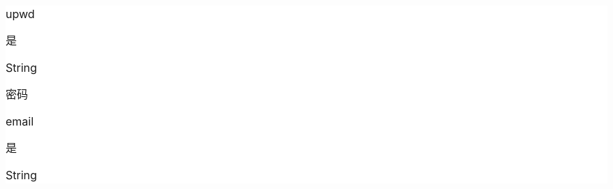   </td>
 </tr>
 <tr style="mso-yfti-irow:2">
  <td width="138" valign="top" style="width:103.7pt;border:solid windowtext 1.0pt;
  border-top:none;mso-border-top-alt:solid windowtext .5pt;mso-border-alt:solid windowtext .5pt;
  padding:0cm 5.4pt 0cm 5.4pt">
  <p class="MsoNormal" style="line-height:150%"><span lang="EN-US" style="font-size:12.0pt;line-height:150%;mso-font-kerning:0pt">upwd<o:p></o:p></span></p>
  </td>
  <td width="138" valign="top" style="width:103.7pt;border-top:none;border-left:
  none;border-bottom:solid windowtext 1.0pt;border-right:solid windowtext 1.0pt;
  mso-border-top-alt:solid windowtext .5pt;mso-border-left-alt:solid windowtext .5pt;
  mso-border-alt:solid windowtext .5pt;padding:0cm 5.4pt 0cm 5.4pt">
  <p class="MsoNormal" style="line-height:150%"><span style="font-size:12.0pt;
  line-height:150%;font-family:宋体;mso-ascii-font-family:Calibri;mso-ascii-theme-font:
  minor-latin;mso-fareast-font-family:宋体;mso-fareast-theme-font:minor-fareast;
  mso-hansi-font-family:Calibri;mso-hansi-theme-font:minor-latin;mso-font-kerning:
  0pt">是</span><span lang="EN-US" style="font-size:12.0pt;line-height:150%;
  mso-font-kerning:0pt"><o:p></o:p></span></p>
  </td>
  <td width="138" valign="top" style="width:103.7pt;border-top:none;border-left:
  none;border-bottom:solid windowtext 1.0pt;border-right:solid windowtext 1.0pt;
  mso-border-top-alt:solid windowtext .5pt;mso-border-left-alt:solid windowtext .5pt;
  mso-border-alt:solid windowtext .5pt;padding:0cm 5.4pt 0cm 5.4pt">
  <p class="MsoNormal" style="line-height:150%"><span lang="EN-US" style="font-size:12.0pt;line-height:150%;mso-font-kerning:0pt">String<o:p></o:p></span></p>
  </td>
  <td width="138" valign="top" style="width:103.7pt;border-top:none;border-left:
  none;border-bottom:solid windowtext 1.0pt;border-right:solid windowtext 1.0pt;
  mso-border-top-alt:solid windowtext .5pt;mso-border-left-alt:solid windowtext .5pt;
  mso-border-alt:solid windowtext .5pt;padding:0cm 5.4pt 0cm 5.4pt">
  <p class="MsoNormal" style="line-height:150%"><span style="font-size:12.0pt;
  line-height:150%;font-family:宋体;mso-ascii-font-family:Calibri;mso-ascii-theme-font:
  minor-latin;mso-fareast-font-family:宋体;mso-fareast-theme-font:minor-fareast;
  mso-hansi-font-family:Calibri;mso-hansi-theme-font:minor-latin;mso-font-kerning:
  0pt">密码</span><span lang="EN-US" style="font-size:12.0pt;line-height:150%;
  mso-font-kerning:0pt"><o:p></o:p></span></p>
  </td>
 </tr>
 <tr style="mso-yfti-irow:3">
  <td width="138" valign="top" style="width:103.7pt;border:solid windowtext 1.0pt;
  border-top:none;mso-border-top-alt:solid windowtext .5pt;mso-border-alt:solid windowtext .5pt;
  padding:0cm 5.4pt 0cm 5.4pt">
  <p class="MsoNormal" style="line-height:150%"><span lang="EN-US" style="font-size:12.0pt;line-height:150%;mso-font-kerning:0pt">email<o:p></o:p></span></p>
  </td>
  <td width="138" valign="top" style="width:103.7pt;border-top:none;border-left:
  none;border-bottom:solid windowtext 1.0pt;border-right:solid windowtext 1.0pt;
  mso-border-top-alt:solid windowtext .5pt;mso-border-left-alt:solid windowtext .5pt;
  mso-border-alt:solid windowtext .5pt;padding:0cm 5.4pt 0cm 5.4pt">
  <p class="MsoNormal" style="line-height:150%"><span style="font-size:12.0pt;
  line-height:150%;font-family:宋体;mso-ascii-font-family:Calibri;mso-ascii-theme-font:
  minor-latin;mso-fareast-font-family:宋体;mso-fareast-theme-font:minor-fareast;
  mso-hansi-font-family:Calibri;mso-hansi-theme-font:minor-latin;mso-font-kerning:
  0pt">是</span><span lang="EN-US" style="font-size:12.0pt;line-height:150%;
  mso-font-kerning:0pt"><o:p></o:p></span></p>
  </td>
  <td width="138" valign="top" style="width:103.7pt;border-top:none;border-left:
  none;border-bottom:solid windowtext 1.0pt;border-right:solid windowtext 1.0pt;
  mso-border-top-alt:solid windowtext .5pt;mso-border-left-alt:solid windowtext .5pt;
  mso-border-alt:solid windowtext .5pt;padding:0cm 5.4pt 0cm 5.4pt">
  <p class="MsoNormal" style="line-height:150%"><span lang="EN-US" style="font-size:12.0pt;line-height:150%;mso-font-kerning:0pt">String<o:p></o:p></span></p>
  </td>